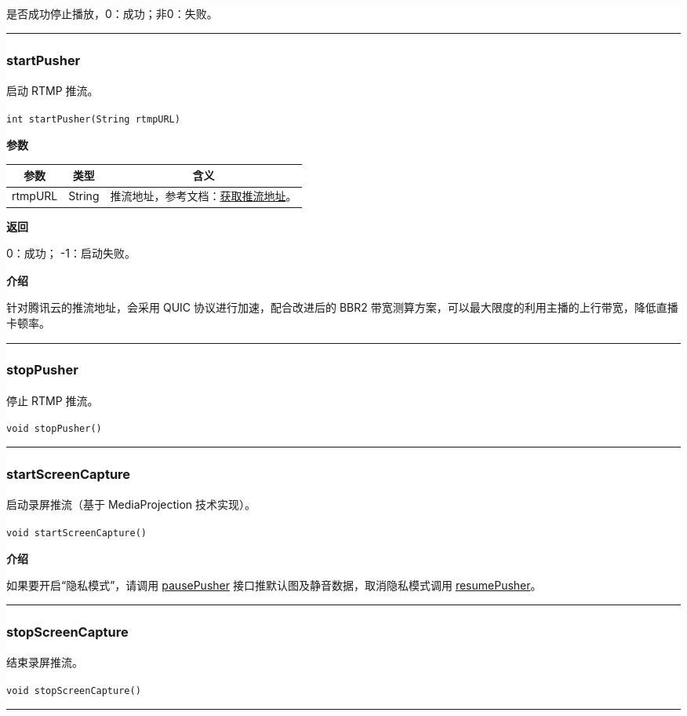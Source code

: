 是否成功停止播放，0：成功；非0：失败。

***

### startPusher

启动 RTMP 推流。
```
int startPusher(String rtmpURL)
```

__参数__

| 参数 | 类型 | 含义 |
|-----|-----|-----|
| rtmpURL | String | 推流地址，参考文档：[获取推流地址](https://cloud.tencent.com/document/product/267/32720)。 |

__返回__

0：成功； -1：启动失败。

__介绍__

针对腾讯云的推流地址，会采用 QUIC 协议进行加速，配合改进后的 BBR2 带宽测算方案，可以最大限度的利用主播的上行带宽，降低直播卡顿率。

***

### stopPusher

停止 RTMP 推流。
```
void stopPusher()
```

***

### startScreenCapture

启动录屏推流（基于 MediaProjection 技术实现）。
```
void startScreenCapture()
```

__介绍__

如果要开启“隐私模式”，请调用 [pausePusher](https://cloud.tencent.com/document/product/454/34772#pausepusher) 接口推默认图及静音数据，取消隐私模式调用 [resumePusher](https://cloud.tencent.com/document/product/454/34772#resumepusher)。

***

### stopScreenCapture

结束录屏推流。
```
void stopScreenCapture()
```

***
